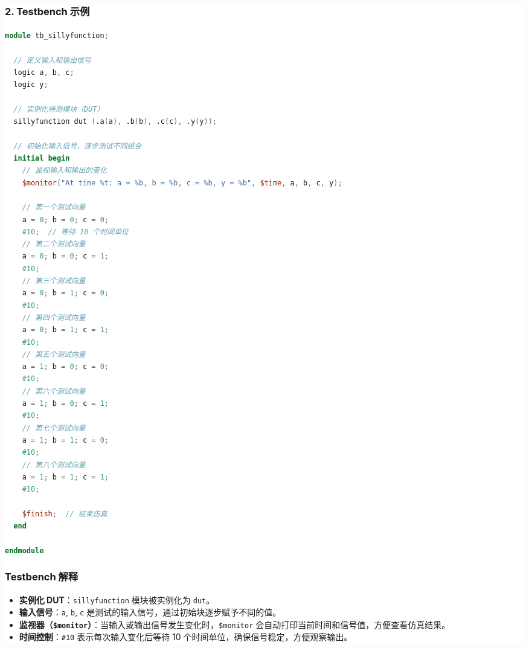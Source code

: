 ### 2. Testbench 示例

```verilog
module tb_sillyfunction;

  // 定义输入和输出信号
  logic a, b, c;
  logic y;

  // 实例化待测模块（DUT）
  sillyfunction dut (.a(a), .b(b), .c(c), .y(y));

  // 初始化输入信号，逐步测试不同组合
  initial begin
    // 监视输入和输出的变化
    $monitor("At time %t: a = %b, b = %b, c = %b, y = %b", $time, a, b, c, y);

    // 第一个测试向量
    a = 0; b = 0; c = 0;
    #10;  // 等待 10 个时间单位
    // 第二个测试向量
    a = 0; b = 0; c = 1;
    #10;
    // 第三个测试向量
    a = 0; b = 1; c = 0;
    #10;
    // 第四个测试向量
    a = 0; b = 1; c = 1;
    #10;
    // 第五个测试向量
    a = 1; b = 0; c = 0;
    #10;
    // 第六个测试向量
    a = 1; b = 0; c = 1;
    #10;
    // 第七个测试向量
    a = 1; b = 1; c = 0;
    #10;
    // 第八个测试向量
    a = 1; b = 1; c = 1;
    #10;

    $finish;  // 结束仿真
  end

endmodule
```

### Testbench 解释

- **实例化 DUT**：`sillyfunction` 模块被实例化为 `dut`。
- **输入信号**：`a`, `b`, `c` 是测试的输入信号，通过初始块逐步赋予不同的值。
- **监视器（`$monitor`）**：当输入或输出信号发生变化时，`$monitor` 会自动打印当前时间和信号值，方便查看仿真结果。
- **时间控制**：`#10` 表示每次输入变化后等待 10 个时间单位，确保信号稳定，方便观察输出。
